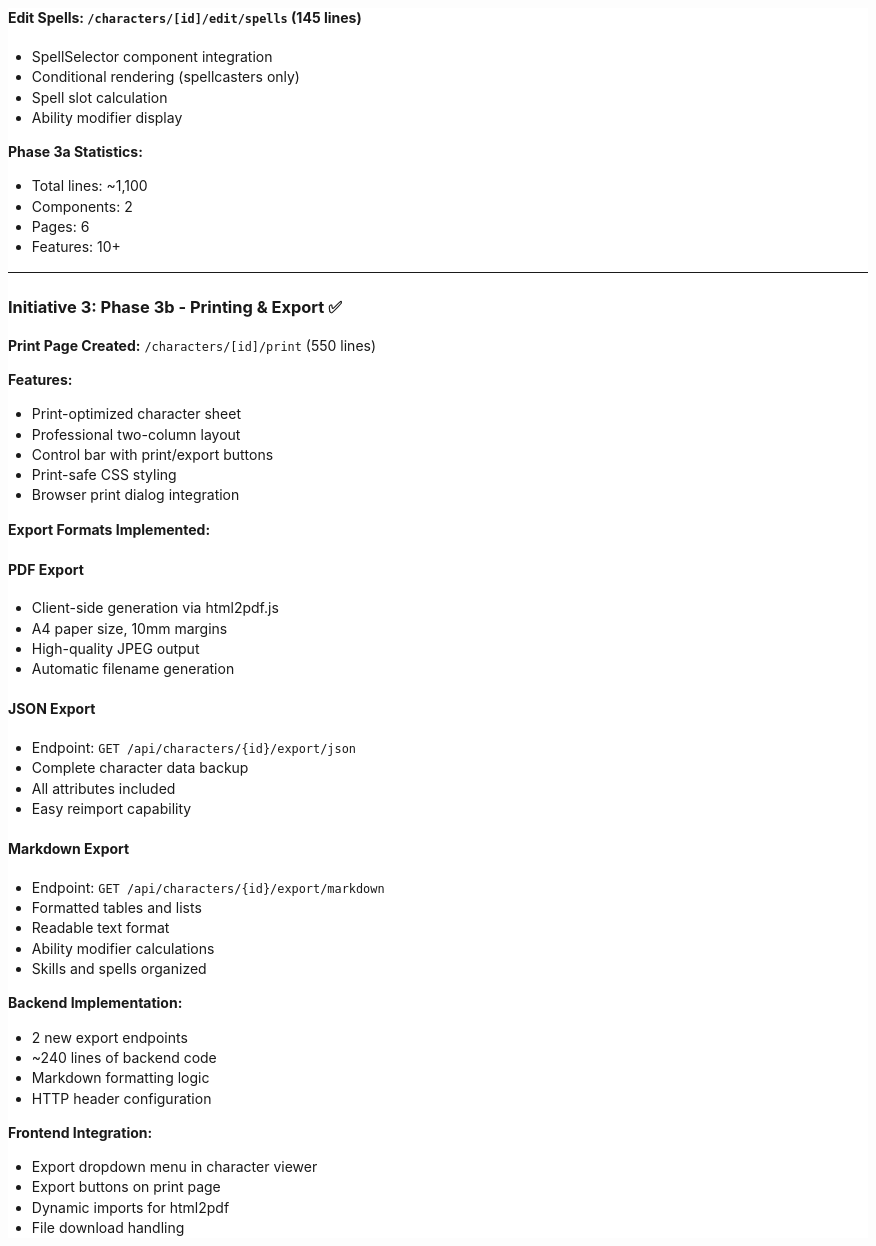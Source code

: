 #### Edit Spells: `/characters/[id]/edit/spells` (145 lines)
- SpellSelector component integration
- Conditional rendering (spellcasters only)
- Spell slot calculation
- Ability modifier display

**Phase 3a Statistics:**
- Total lines: ~1,100
- Components: 2
- Pages: 6
- Features: 10+

---

### Initiative 3: Phase 3b - Printing & Export ✅

**Print Page Created:** `/characters/[id]/print` (550 lines)

**Features:**
- Print-optimized character sheet
- Professional two-column layout
- Control bar with print/export buttons
- Print-safe CSS styling
- Browser print dialog integration

**Export Formats Implemented:**

#### PDF Export
- Client-side generation via html2pdf.js
- A4 paper size, 10mm margins
- High-quality JPEG output
- Automatic filename generation

#### JSON Export
- Endpoint: `GET /api/characters/{id}/export/json`
- Complete character data backup
- All attributes included
- Easy reimport capability

#### Markdown Export
- Endpoint: `GET /api/characters/{id}/export/markdown`
- Formatted tables and lists
- Readable text format
- Ability modifier calculations
- Skills and spells organized

**Backend Implementation:**
- 2 new export endpoints
- ~240 lines of backend code
- Markdown formatting logic
- HTTP header configuration

**Frontend Integration:**
- Export dropdown menu in character viewer
- Export buttons on print page
- Dynamic imports for html2pdf
- File download handling
